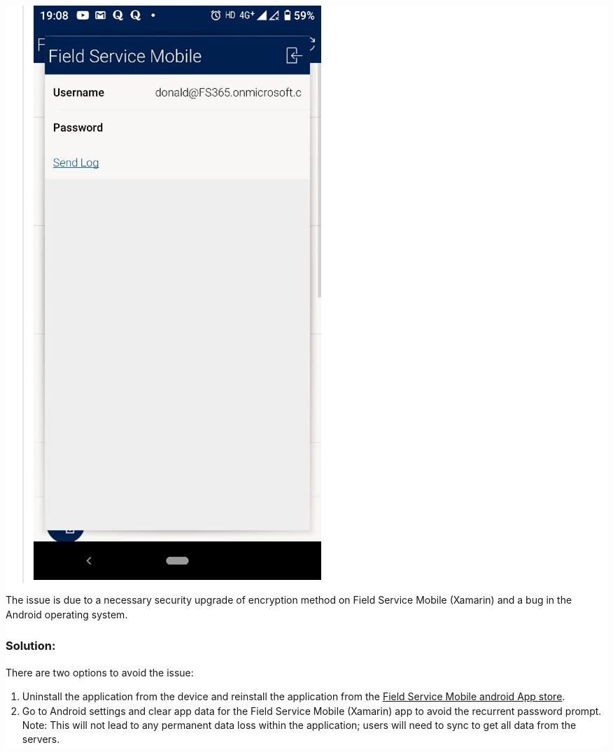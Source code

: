 > ![Screenshot of the save password prompt.](./media/mobile-save-password-prompt.png)

The issue is due to a necessary security upgrade of encryption method on Field Service Mobile (Xamarin) and a bug in the Android operating system.

### Solution:

There are two options to avoid the issue:

1. Uninstall the application from the device and reinstall the application from the [Field Service Mobile android App store](https://play.google.com/store/apps/details?id=com.microsoft.d365.fs.mobile).
2. Go to Android settings and clear app data for the Field Service Mobile (Xamarin) app to avoid the recurrent password prompt. Note: This will not lead to any permanent data loss within the application; users will need to sync to get all data from the servers.
